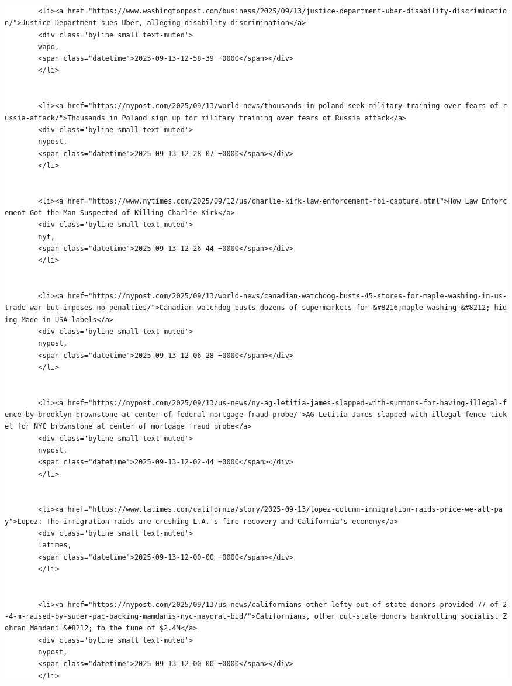 
            <li><a href="https://www.washingtonpost.com/business/2025/09/13/justice-department-uber-disability-discrimination/">Justice Department sues Uber, alleging disability discrimination</a>
            <div class='byline small text-muted'>
            wapo, 
            <span class="datetime">2025-09-13-12-58-39 +0000</span></div>
            </li>
        

            <li><a href="https://nypost.com/2025/09/13/world-news/thousands-in-poland-seek-military-training-over-fears-of-russia-attack/">Thousands in Poland sign up for military training over fears of Russia attack</a>
            <div class='byline small text-muted'>
            nypost, 
            <span class="datetime">2025-09-13-12-28-07 +0000</span></div>
            </li>
        

            <li><a href="https://www.nytimes.com/2025/09/12/us/charlie-kirk-law-enforcement-fbi-capture.html">How Law Enforcement Got the Man Suspected of Killing Charlie Kirk</a>
            <div class='byline small text-muted'>
            nyt, 
            <span class="datetime">2025-09-13-12-26-44 +0000</span></div>
            </li>
        

            <li><a href="https://nypost.com/2025/09/13/world-news/canadian-watchdog-busts-45-stores-for-maple-washing-in-us-trade-war-but-imposes-no-penalties/">Canadian watchdog busts dozens of supermarkets for &#8216;maple washing &#8212; hiding Made in USA labels</a>
            <div class='byline small text-muted'>
            nypost, 
            <span class="datetime">2025-09-13-12-06-28 +0000</span></div>
            </li>
        

            <li><a href="https://nypost.com/2025/09/13/us-news/ny-ag-letitia-james-slapped-with-summons-for-having-illegal-fence-by-brooklyn-brownstone-at-center-of-federal-mortgage-fraud-probe/">AG Letitia James slapped with illegal-fence ticket for NYC brownstone at center of mortgage fraud probe</a>
            <div class='byline small text-muted'>
            nypost, 
            <span class="datetime">2025-09-13-12-02-44 +0000</span></div>
            </li>
        

            <li><a href="https://www.latimes.com/california/story/2025-09-13/lopez-column-immigration-raids-price-we-all-pay">Lopez: The immigration raids are crushing L.A.'s fire recovery and California's economy</a>
            <div class='byline small text-muted'>
            latimes, 
            <span class="datetime">2025-09-13-12-00-00 +0000</span></div>
            </li>
        

            <li><a href="https://nypost.com/2025/09/13/us-news/californians-other-lefty-out-of-state-donors-provided-77-of-2-4-m-raised-by-super-pac-backing-mamdanis-nyc-mayoral-bid/">Californians, other out-state donors bankrolling socialist Zohran Mamdani &#8212; to the tune of $2.4M</a>
            <div class='byline small text-muted'>
            nypost, 
            <span class="datetime">2025-09-13-12-00-00 +0000</span></div>
            </li>
        